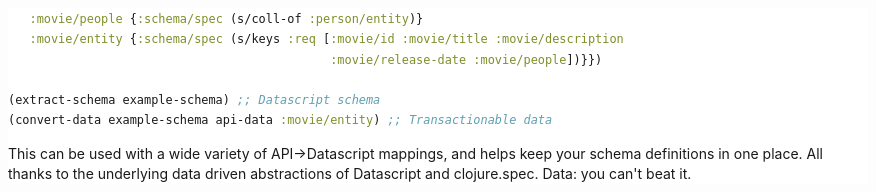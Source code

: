 ```clj
   :movie/people {:schema/spec (s/coll-of :person/entity)}
   :movie/entity {:schema/spec (s/keys :req [:movie/id :movie/title :movie/description
                                             :movie/release-date :movie/people])}})

(extract-schema example-schema) ;; Datascript schema
(convert-data example-schema api-data :movie/entity) ;; Transactionable data
```

This can be used with a wide variety of API->Datascript mappings, and helps keep
your schema definitions in one place. All thanks to the underlying data driven
abstractions of Datascript and clojure.spec. Data: you can't beat it.
